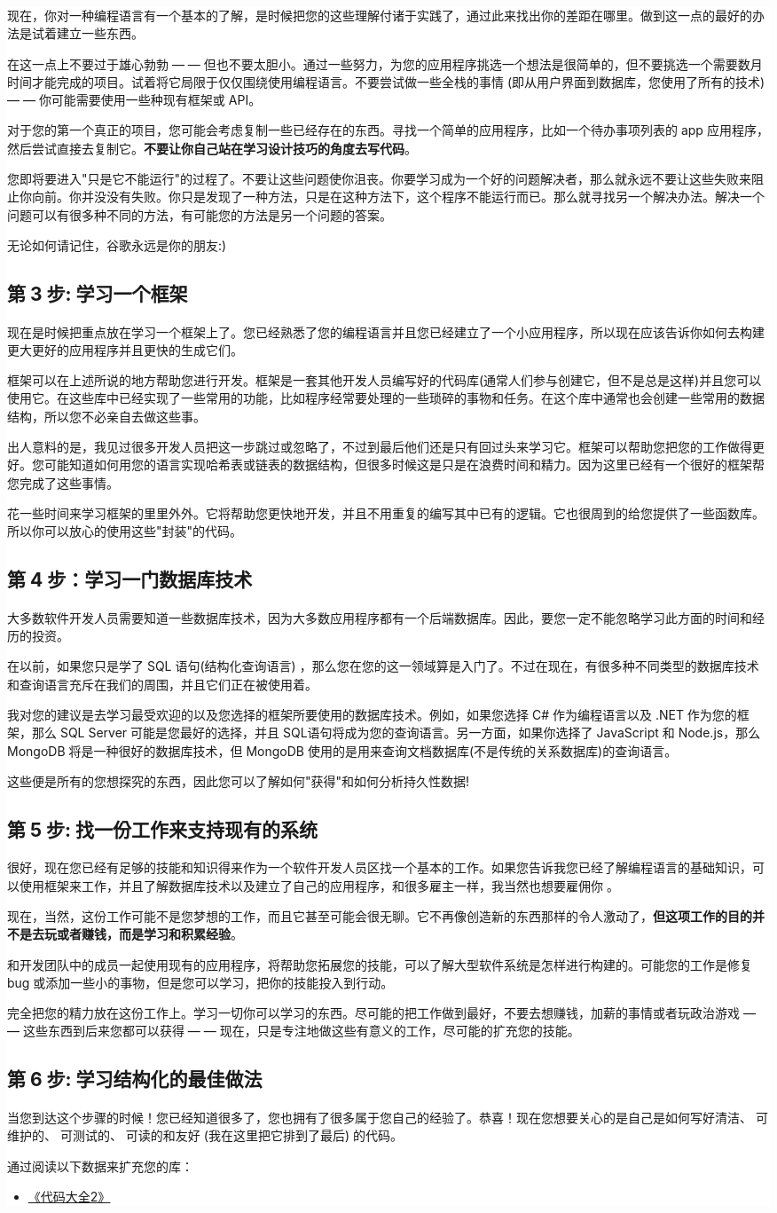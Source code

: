 现在，你对一种编程语言有一个基本的了解，是时候把您的这些理解付诸于实践了，通过此来找出你的差距在哪里。做到这一点的最好的办法是试着建立一些东西。

在这一点上不要过于雄心勃勃 — — 但也不要太胆小。通过一些努力，为您的应用程序挑选一个想法是很简单的，但不要挑选一个需要数月时间才能完成的项目。试着将它局限于仅仅围绕使用编程语言。不要尝试做一些全栈的事情 (即从用户界面到数据库，您使用了所有的技术) — — 你可能需要使用一些种现有框架或 API。

对于您的第一个真正的项目，您可能会考虑复制一些已经存在的东西。寻找一个简单的应用程序，比如一个待办事项列表的 app 应用程序，然后尝试直接去复制它。**不要让你自己站在学习设计技巧的角度去写代码**。

您即将要进入"只是它不能运行"的过程了。不要让这些问题使你沮丧。你要学习成为一个好的问题解决者，那么就永远不要让这些失败来阻止你向前。你并没没有失败。你只是发现了一种方法，只是在这种方法下，这个程序不能运行而已。那么就寻找另一个解决办法。解决一个问题可以有很多种不同的方法，有可能您的方法是另一个问题的答案。

无论如何请记住，谷歌永远是你的朋友:) 

## 第 3 步: 学习一个框架

现在是时候把重点放在学习一个框架上了。您已经熟悉了您的编程语言并且您已经建立了一个小应用程序，所以现在应该告诉你如何去构建更大更好的应用程序并且更快的生成它们。

框架可以在上述所说的地方帮助您进行开发。框架是一套其他开发人员编写好的代码库(通常人们参与创建它，但不是总是这样)并且您可以使用它。在这些库中已经实现了一些常用的功能，比如程序经常要处理的一些琐碎的事物和任务。在这个库中通常也会创建一些常用的数据结构，所以您不必亲自去做这些事。

出人意料的是，我见过很多开发人员把这一步跳过或忽略了，不过到最后他们还是只有回过头来学习它。框架可以帮助您把您的工作做得更好。您可能知道如何用您的语言实现哈希表或链表的数据结构，但很多时候这是只是在浪费时间和精力。因为这里已经有一个很好的框架帮您完成了这些事情。

花一些时间来学习框架的里里外外。它将帮助您更快地开发，并且不用重复的编写其中已有的逻辑。它也很周到的给您提供了一些函数库。所以你可以放心的使用这些"封装"的代码。

## 第 4 步：学习一门数据库技术

大多数软件开发人员需要知道一些数据库技术，因为大多数应用程序都有一个后端数据库。因此，要您一定不能忽略学习此方面的时间和经历的投资。

在以前，如果您只是学了 SQL 语句(结构化查询语言) ，那么您在您的这一领域算是入门了。不过在现在，有很多种不同类型的数据库技术和查询语言充斥在我们的周围，并且它们正在被使用着。

我对您的建议是去学习最受欢迎的以及您选择的框架所要使用的数据库技术。例如，如果您选择 C# 作为编程语言以及 .NET 作为您的框架，那么 SQL Server 可能是您最好的选择，并且 SQL语句将成为您的查询语言。另一方面，如果你选择了 JavaScript 和 Node.js，那么 MongoDB 将是一种很好的数据库技术，但 MongoDB 使用的是用来查询文档数据库(不是传统的关系数据库)的查询语言。

这些便是所有的您想探究的东西，因此您可以了解如何"获得"和如何分析持久性数据!

## 第 5 步: 找一份工作来支持现有的系统

很好，现在您已经有足够的技能和知识得来作为一个软件开发人员区找一个基本的工作。如果您告诉我您已经了解编程语言的基础知识，可以使用框架来工作，并且了解数据库技术以及建立了自己的应用程序，和很多雇主一样，我当然也想要雇佣你 。

现在，当然，这份工作可能不是您梦想的工作，而且它甚至可能会很无聊。它不再像创造新的东西那样的令人激动了，**但这项工作的目的并不是去玩或者赚钱，而是学习和积累经验**。

和开发团队中的成员一起使用现有的应用程序，将帮助您拓展您的技能，可以了解大型软件系统是怎样进行构建的。可能您的工作是修复 bug 或添加一些小的事物，但是您可以学习，把你的技能投入到行动。

完全把您的精力放在这份工作上。学习一切你可以学习的东西。尽可能的把工作做到最好，不要去想赚钱，加薪的事情或者玩政治游戏 — — 这些东西到后来您都可以获得 — — 现在，只是专注地做这些有意义的工作，尽可能的扩充您的技能。

## 第 6 步: 学习结构化的最佳做法

当您到达这个步骤的时候！您已经知道很多了，您也拥有了很多属于您自己的经验了。恭喜！现在您想要关心的是自己是如何写好清洁、 可维护的、 可测试的、 可读的和友好 (我在这里把它排到了最后) 的代码。

通过阅读以下数据来扩充您的库：

- [《代码大全2》](http://www.amazon.com/gp/product/B00JDMPOSY/ref=as_li_tl?ie=UTF8&camp=1789&creative=390957&creativeASIN=B00JDMPOSY&linkCode=as2&tag=makithecompsi-20&linkId=TKD2Y7KN5XKIP6BW)
